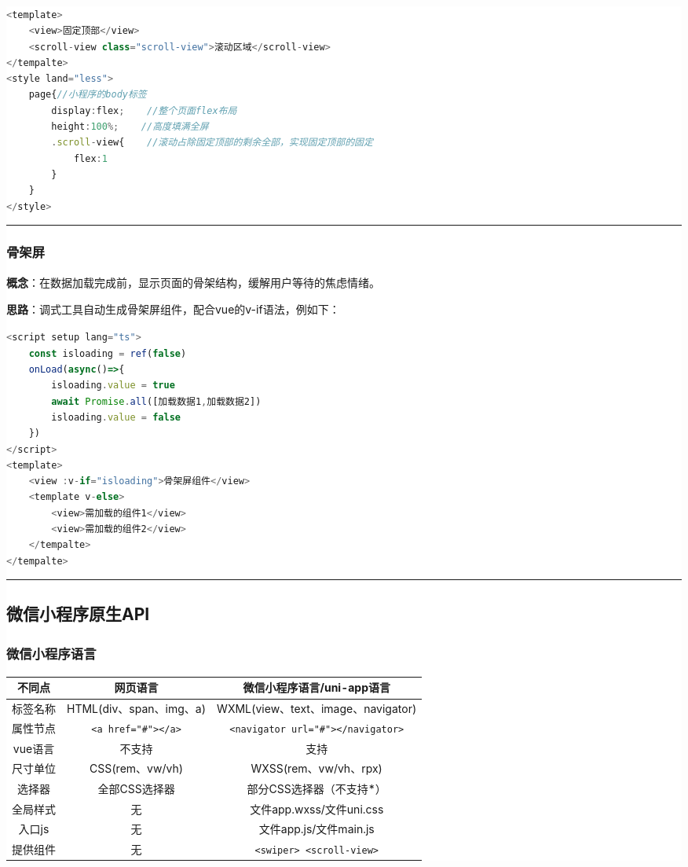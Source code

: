```typescript
<template>
    <view>固定顶部</view>
    <scroll-view class="scroll-view">滚动区域</scroll-view>
</tempalte>
<style land="less">
    page{//小程序的body标签
        display:flex;    //整个页面flex布局
        height:100%;    //高度填满全屏
        .scroll-view{    //滚动占除固定顶部的剩余全部，实现固定顶部的固定
            flex:1
        }
    }
</style>
```

---

### 骨架屏

**概念**：在数据加载完成前，显示页面的骨架结构，缓解用户等待的焦虑情绪。

**思路**：调式工具自动生成骨架屏组件，配合vue的v-if语法，例如下：

```typescript
<script setup lang="ts">
    const isloading = ref(false)
    onLoad(async()=>{
        isloading.value = true
        await Promise.all([加载数据1,加载数据2])
        isloading.value = false
    })
</script>
<template>
    <view :v-if="isloading">骨架屏组件</view>
    <template v-else>
        <view>需加载的组件1</view>
        <view>需加载的组件2</view>
    </tempalte>
</tempalte>
```

---

## 微信小程序原生API

### 微信小程序语言

| 不同点   | 网页语言                 | 微信小程序语言/uni-app语言                 |
|:-----:|:--------------------:|:---------------------------------:|
| 标签名称  | HTML(div、span、img、a) | WXML(view、text、image、navigator)   |
| 属性节点  | `<a href="#"></a>`   | `<navigator url="#"></navigator>` |
| vue语言 | 不支持                  | 支持                                |
| 尺寸单位  | CSS(rem、vw/vh)       | WXSS(rem、vw/vh、rpx)               |
| 选择器   | 全部CSS选择器             | 部分CSS选择器（不支持*）                    |
| 全局样式  | 无                    | 文件app.wxss/文件uni.css              |
| 入口js  | 无                    | 文件app.js/文件main.js                |
| 提供组件  | 无                    | `<swiper> <scroll-view>`          |
